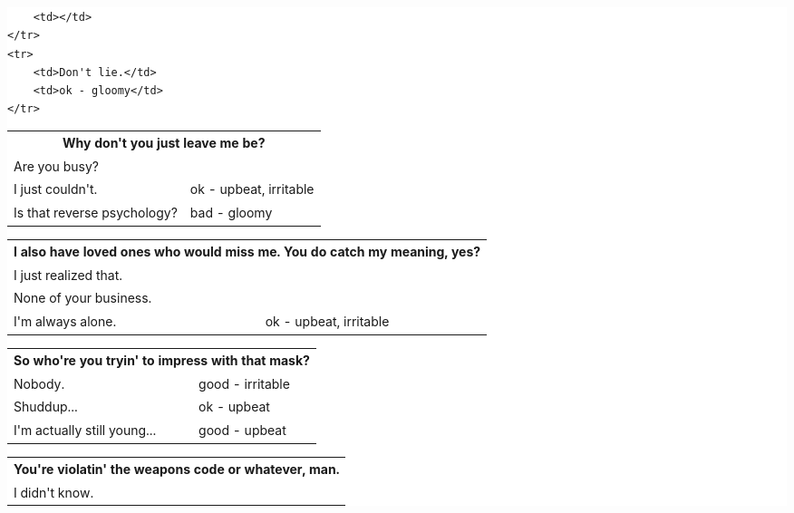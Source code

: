 		<td></td>
	</tr>
	<tr>
		<td>Don't lie.</td>
		<td>ok - gloomy</td>
	</tr>
</table>
<table>
	<tr>
		<th colspan="2">Why don't you just leave me be?</th>
	</tr>
	<tr>
		<td>Are you busy?</td>
		<td></td>
	</tr>
	<tr>
		<td>I just couldn't.</td>
		<td>ok - upbeat, irritable</td>
	</tr>
	<tr>
		<td>Is that reverse psychology?</td>
		<td>bad - gloomy</td>
	</tr>
</table>
<table>
	<tr>
		<th colspan="2">I also have loved ones who would miss me. You do catch my meaning, yes?</th>
	</tr>
	<tr>
		<td>I just realized that.</td>
		<td></td>
	</tr>
	<tr>
		<td>None of your business.</td>
		<td></td>
	</tr>
	<tr>
		<td>I'm always alone.</td>
		<td>ok - upbeat, irritable</td>
	</tr>
</table>
<table>
	<tr>
		<th colspan="2">So who're you tryin' to impress with that mask?</th>
	</tr>
	<tr>
		<td>Nobody.</td>
		<td>good - irritable</td>
	</tr>
	<tr>
		<td>Shuddup...</td>
		<td>ok - upbeat</td>
	</tr>
	<tr>
		<td>I'm actually still young...</td>
		<td>good - upbeat</td>
	</tr>
</table>
<table>
	<tr>
		<th colspan="2">You're violatin' the weapons code or whatever, man.</th>
	</tr>
	<tr>
		<td>I didn't know.</td>